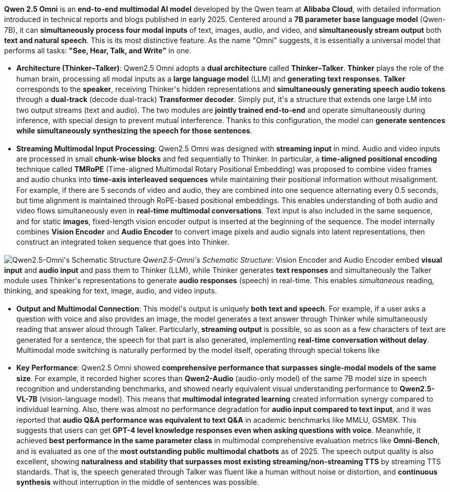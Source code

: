 **Qwen 2.5 Omni** is an **end-to-end multimodal AI model** developed by the Qwen team at **Alibaba Cloud**, with detailed information introduced in technical reports and blogs published in early 2025. Centered around a **7B parameter base language model** (Qwen-7B), it can **simultaneously process four modal inputs** of text, images, audio, and video, and **simultaneously stream output** both **text and natural speech**. This is its most distinctive feature. As the name "Omni" suggests, it is essentially a universal model that performs all tasks: **"See, Hear, Talk, and Write"** in one.

- **Architecture (Thinker–Talker)**: Qwen2.5 Omni adopts a **dual architecture** called **Thinker–Talker**. **Thinker** plays the role of the human brain, processing all modal inputs as a **large language model** (LLM) and **generating text responses**. **Talker** corresponds to the **speaker**, receiving Thinker's hidden representations and **simultaneously generating speech audio tokens** through a **dual-track** (decode dual-track) **Transformer decoder**. Simply put, it's a structure that extends one large LM into two output streams (text and audio). The two modules are **jointly trained end-to-end** and operate simultaneously during inference, with special design to prevent mutual interference. Thanks to this configuration, the model can **generate sentences while simultaneously synthesizing the speech for those sentences**.

- **Streaming Multimodal Input Processing**: Qwen2.5 Omni was designed with **streaming input** in mind. Audio and video inputs are processed in small **chunk-wise blocks** and fed sequentially to Thinker. In particular, a **time-aligned positional encoding** technique called **TMRoPE** (Time-aligned Multimodal Rotary Positional Embedding) was proposed to combine video frames and audio chunks into **time-axis interleaved sequences** while maintaining their positional information without misalignment. For example, if there are 5 seconds of video and audio, they are combined into one sequence alternating every 0.5 seconds, but time alignment is maintained through RoPE-based positional embeddings. This enables understanding of both audio and video flows simultaneously even in **real-time multimodal conversations**. Text input is also included in the same sequence, and for static **images**, fixed-length vision encoder output is inserted at the beginning of the sequence. The model internally combines **Vision Encoder** and **Audio Encoder** to convert image pixels and audio signals into latent representations, then construct an integrated token sequence that goes into Thinker.

![Qwen2.5-Omni's Schematic Structure](figs/qwen25-omni.jpeg)
_Qwen2.5-Omni's Schematic Structure_: Vision Encoder and Audio Encoder embed **visual input** and **audio input** and pass them to Thinker (LLM), while Thinker generates **text responses** and simultaneously the Talker module uses Thinker's representations to generate **audio responses** (speech) in real-time. This enables _simultaneous_ reading, thinking, and speaking for text, image, audio, and video inputs.

- **Output and Multimodal Connection**: This model's output is uniquely **both text and speech**. For example, if a user asks a question with voice and also provides an image, the model generates a text answer through Thinker while simultaneously reading that answer aloud through Talker. Particularly, **streaming output** is possible, so as soon as a few characters of text are generated for a sentence, the speech for that part is also generated, implementing **real-time conversation without delay**. Multimodal mode switching is naturally performed by the model itself, operating through special tokens like <Audio> within a sequence to insert speech output (while the internal implementation is complex, conceptually there are "speaking switch" command tokens). **Video output or image generation** functionality is not available in Qwen2.5 Omni, and the output modality is focused on text and speech.

- **Key Performance**: Qwen2.5 Omni showed **comprehensive performance that surpasses single-modal models of the same size**. For example, it recorded higher scores than **Qwen2-Audio** (audio-only model) of the same 7B model size in speech recognition and understanding benchmarks, and showed nearly equivalent visual understanding performance to **Qwen2.5-VL-7B** (vision-language model). This means that **multimodal integrated learning** created information synergy compared to individual learning. Also, there was almost no performance degradation for **audio input compared to text input**, and it was reported that **audio Q&A performance was equivalent to text Q&A** in academic benchmarks like MMLU, GSM8K. This suggests that users can get **GPT-4 level knowledge responses even when asking questions with voice**. Meanwhile, it achieved **best performance in the same parameter class** in multimodal comprehensive evaluation metrics like **Omni-Bench**, and is evaluated as one of the **most outstanding public multimodal chatbots** as of 2025. The speech output quality is also excellent, showing **naturalness and stability that surpasses most existing streaming/non-streaming TTS** by streaming TTS standards. That is, the speech generated through Talker was fluent like a human without noise or distortion, and **continuous synthesis** without interruption in the middle of sentences was possible.
